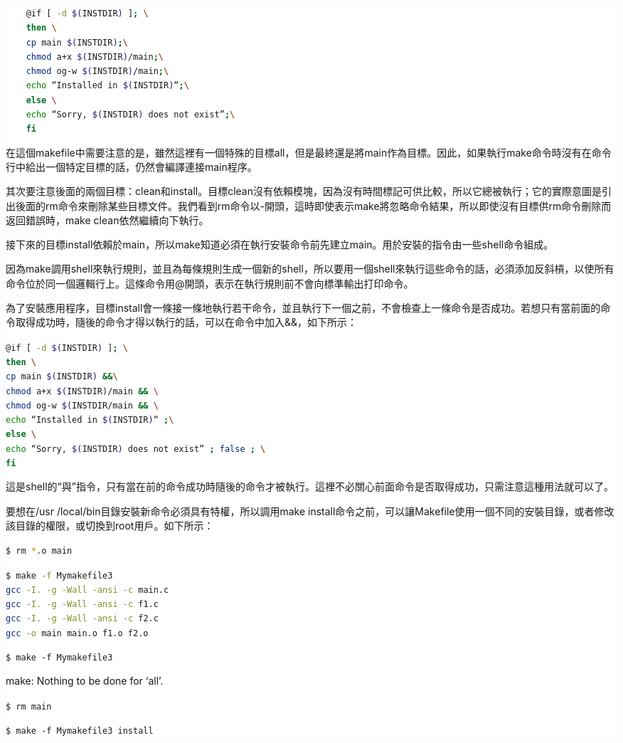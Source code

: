 ```sh
	@if [ -d $(INSTDIR) ]; \
	then \
	cp main $(INSTDIR);\
	chmod a+x $(INSTDIR)/main;\
	chmod og-w $(INSTDIR)/main;\
	echo “Installed in $(INSTDIR)“;\
	else \
	echo “Sorry, $(INSTDIR) does not exist”;\
	fi
```

在這個makefile中需要注意的是，雖然這裡有一個特殊的目標all，但是最終還是將main作為目標。因此，如果執行make命令時沒有在命令行中給出一個特定目標的話，仍然會編譯連接main程序。

其次要注意後面的兩個目標：clean和install。目標clean沒有依賴模塊，因為沒有時間標記可供比較，所以它總被執行；它的實際意圖是引出後面的rm命令來刪除某些目標文件。我們看到rm命令以-開頭，這時即使表示make將忽略命令結果，所以即使沒有目標供rm命令刪除而返回錯誤時，make clean依然繼續向下執行。

接下來的目標install依賴於main，所以make知道必須在執行安裝命令前先建立main。用於安裝的指令由一些shell命令組成。

因為make調用shell來執行規則，並且為每條規則生成一個新的shell，所以要用一個shell來執行這些命令的話，必須添加反斜槓，以使所有命令位於同一個邏輯行上。這條命令用@開頭，表示在執行規則前不會向標準輸出打印命令。

為了安裝應用程序，目標install會一條接一條地執行若干命令，並且執行下一個之前，不會檢查上一條命令是否成功。若想只有當前面的命令取得成功時，隨後的命令才得以執行的話，可以在命令中加入&&，如下所示：

```sh
@if [ -d $(INSTDIR) ]; \
then \
cp main $(INSTDIR) &&\
chmod a+x $(INSTDIR)/main && \
chmod og-w $(INSTDIR/main && \
echo “Installed in $(INSTDIR)“ ;\
else \
echo “Sorry, $(INSTDIR) does not exist” ; false ; \
fi
```

這是shell的“與”指令，只有當在前的命令成功時隨後的命令才被執行。這裡不必關心前面命令是否取得成功，只需注意這種用法就可以了。

要想在/usr /local/bin目錄安裝新命令必須具有特權，所以調用make install命令之前，可以讓Makefile使用一個不同的安裝目錄，或者修改該目錄的權限，或切換到root用戶。如下所示：

```sh
$ rm *.o main
```

```sh
$ make -f Mymakefile3
gcc -I. -g -Wall -ansi -c main.c
gcc -I. -g -Wall -ansi -c f1.c
gcc -I. -g -Wall -ansi -c f2.c
gcc -o main main.o f1.o f2.o
```
```
$ make -f Mymakefile3
```
make: Nothing to be done for ‘all’.
```
$ rm main
```
```
$ make -f Mymakefile3 install
```
